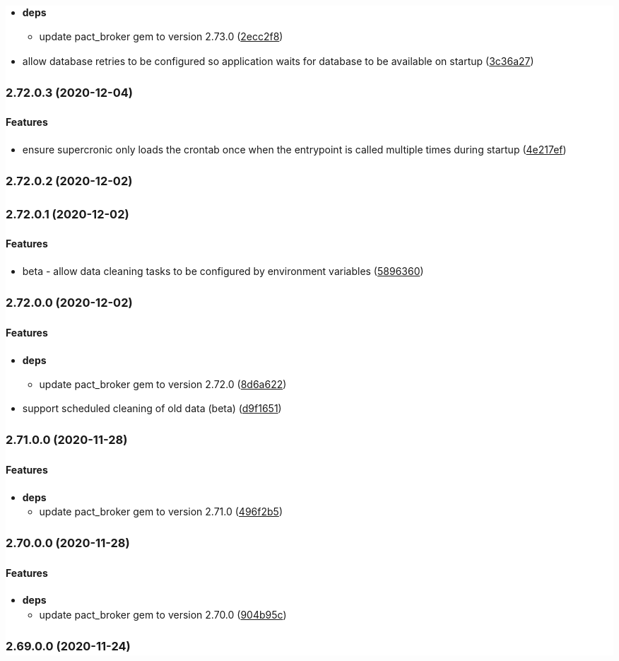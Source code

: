 * **deps**
  * update pact_broker gem to version 2.73.0	 ([2ecc2f8](/../../commit/2ecc2f8))

* allow database retries to be configured so application waits for database to be available on startup	 ([3c36a27](/../../commit/3c36a27))

<a name="2.72.0.3"></a>
### 2.72.0.3 (2020-12-04)

#### Features

* ensure supercronic only loads the crontab once when the entrypoint is called multiple times during startup	 ([4e217ef](/../../commit/4e217ef))

<a name="2.72.0.2"></a>
### 2.72.0.2 (2020-12-02)

<a name="2.72.0.1"></a>
### 2.72.0.1 (2020-12-02)

#### Features

* beta - allow data cleaning tasks to be configured by environment variables	 ([5896360](/../../commit/5896360))

<a name="2.72.0.0"></a>
### 2.72.0.0 (2020-12-02)

#### Features

* **deps**
  * update pact_broker gem to version 2.72.0	 ([8d6a622](/../../commit/8d6a622))

* support scheduled cleaning of old data (beta)	 ([d9f1651](/../../commit/d9f1651))

<a name="2.71.0.0"></a>
### 2.71.0.0 (2020-11-28)

#### Features

* **deps**
  * update pact_broker gem to version 2.71.0	 ([496f2b5](/../../commit/496f2b5))

<a name="2.70.0.0"></a>
### 2.70.0.0 (2020-11-28)

#### Features

* **deps**
  * update pact_broker gem to version 2.70.0	 ([904b95c](/../../commit/904b95c))

<a name="2.69.0.0"></a>
### 2.69.0.0 (2020-11-24)
